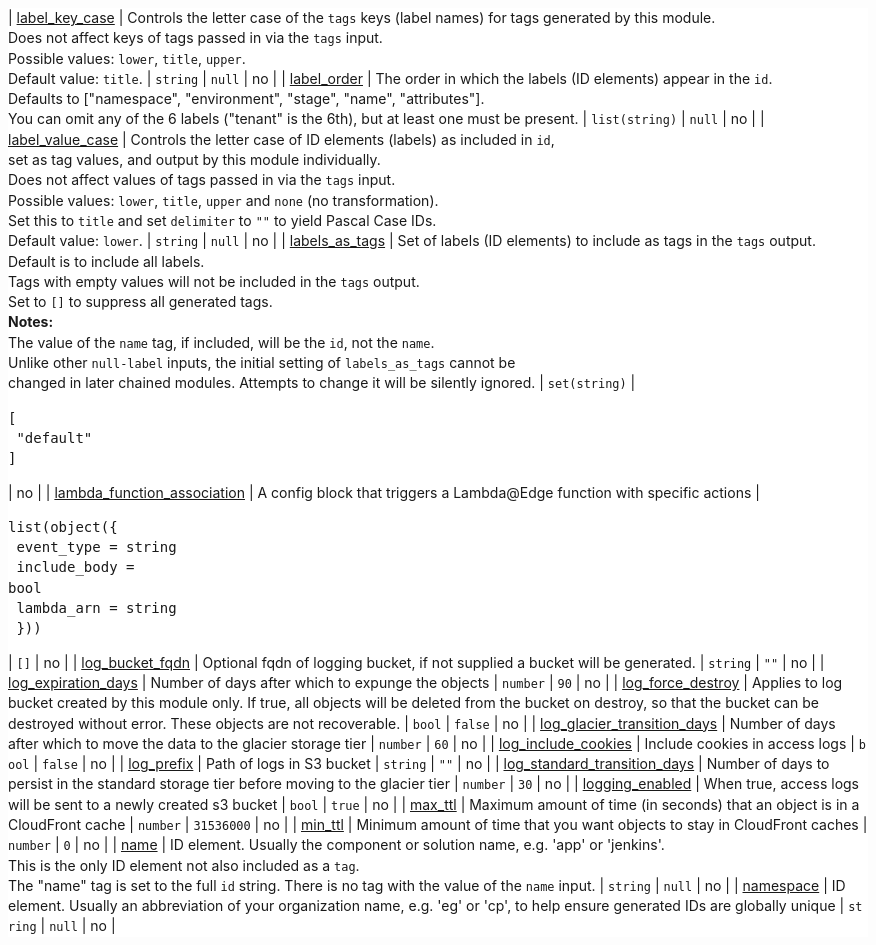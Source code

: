 | <a name="input_label_key_case"></a> [label\_key\_case](#input\_label\_key\_case) | Controls the letter case of the `tags` keys (label names) for tags generated by this module.<br>Does not affect keys of tags passed in via the `tags` input.<br>Possible values: `lower`, `title`, `upper`.<br>Default value: `title`. | `string` | `null` | no |
| <a name="input_label_order"></a> [label\_order](#input\_label\_order) | The order in which the labels (ID elements) appear in the `id`.<br>Defaults to ["namespace", "environment", "stage", "name", "attributes"].<br>You can omit any of the 6 labels ("tenant" is the 6th), but at least one must be present. | `list(string)` | `null` | no |
| <a name="input_label_value_case"></a> [label\_value\_case](#input\_label\_value\_case) | Controls the letter case of ID elements (labels) as included in `id`,<br>set as tag values, and output by this module individually.<br>Does not affect values of tags passed in via the `tags` input.<br>Possible values: `lower`, `title`, `upper` and `none` (no transformation).<br>Set this to `title` and set `delimiter` to `""` to yield Pascal Case IDs.<br>Default value: `lower`. | `string` | `null` | no |
| <a name="input_labels_as_tags"></a> [labels\_as\_tags](#input\_labels\_as\_tags) | Set of labels (ID elements) to include as tags in the `tags` output.<br>Default is to include all labels.<br>Tags with empty values will not be included in the `tags` output.<br>Set to `[]` to suppress all generated tags.<br>**Notes:**<br>  The value of the `name` tag, if included, will be the `id`, not the `name`.<br>  Unlike other `null-label` inputs, the initial setting of `labels_as_tags` cannot be<br>  changed in later chained modules. Attempts to change it will be silently ignored. | `set(string)` | <pre>[<br>  "default"<br>]</pre> | no |
| <a name="input_lambda_function_association"></a> [lambda\_function\_association](#input\_lambda\_function\_association) | A config block that triggers a Lambda@Edge function with specific actions | <pre>list(object({<br>    event_type   = string<br>    include_body = bool<br>    lambda_arn   = string<br>  }))</pre> | `[]` | no |
| <a name="input_log_bucket_fqdn"></a> [log\_bucket\_fqdn](#input\_log\_bucket\_fqdn) | Optional fqdn of logging bucket, if not supplied a bucket will be generated. | `string` | `""` | no |
| <a name="input_log_expiration_days"></a> [log\_expiration\_days](#input\_log\_expiration\_days) | Number of days after which to expunge the objects | `number` | `90` | no |
| <a name="input_log_force_destroy"></a> [log\_force\_destroy](#input\_log\_force\_destroy) | Applies to log bucket created by this module only. If true, all objects will be deleted from the bucket on destroy, so that the bucket can be destroyed without error. These objects are not recoverable. | `bool` | `false` | no |
| <a name="input_log_glacier_transition_days"></a> [log\_glacier\_transition\_days](#input\_log\_glacier\_transition\_days) | Number of days after which to move the data to the glacier storage tier | `number` | `60` | no |
| <a name="input_log_include_cookies"></a> [log\_include\_cookies](#input\_log\_include\_cookies) | Include cookies in access logs | `bool` | `false` | no |
| <a name="input_log_prefix"></a> [log\_prefix](#input\_log\_prefix) | Path of logs in S3 bucket | `string` | `""` | no |
| <a name="input_log_standard_transition_days"></a> [log\_standard\_transition\_days](#input\_log\_standard\_transition\_days) | Number of days to persist in the standard storage tier before moving to the glacier tier | `number` | `30` | no |
| <a name="input_logging_enabled"></a> [logging\_enabled](#input\_logging\_enabled) | When true, access logs will be sent to a newly created s3 bucket | `bool` | `true` | no |
| <a name="input_max_ttl"></a> [max\_ttl](#input\_max\_ttl) | Maximum amount of time (in seconds) that an object is in a CloudFront cache | `number` | `31536000` | no |
| <a name="input_min_ttl"></a> [min\_ttl](#input\_min\_ttl) | Minimum amount of time that you want objects to stay in CloudFront caches | `number` | `0` | no |
| <a name="input_name"></a> [name](#input\_name) | ID element. Usually the component or solution name, e.g. 'app' or 'jenkins'.<br>This is the only ID element not also included as a `tag`.<br>The "name" tag is set to the full `id` string. There is no tag with the value of the `name` input. | `string` | `null` | no |
| <a name="input_namespace"></a> [namespace](#input\_namespace) | ID element. Usually an abbreviation of your organization name, e.g. 'eg' or 'cp', to help ensure generated IDs are globally unique | `string` | `null` | no |
